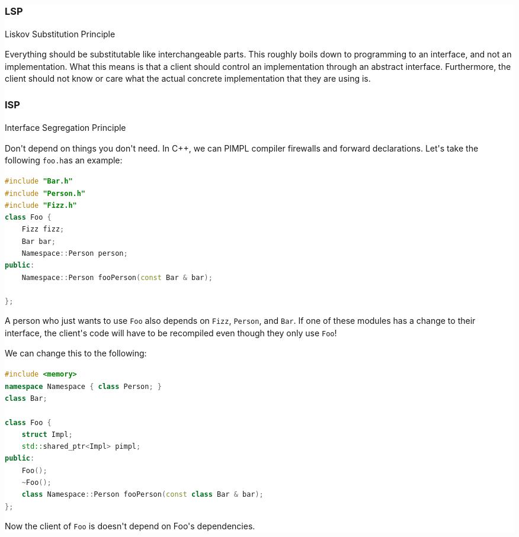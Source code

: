 ### LSP

Liskov Substitution Principle

Everything should be substitutable like interchangeable parts. This roughly boils down to programming to an interface, and not an implementation.
What this means is that a client should control an implementation through an abstract interface. Furthermore, the client should not know or care what
the actual concrete implementation that they are using is.

### ISP

Interface Segregation Principle

Don't depend on things you don't need. In C++, we can PIMPL compiler firewalls and forward declarations.
Let's take the following `foo.h`as an example:

```C++
#include "Bar.h"
#include "Person.h"
#include "Fizz.h"
class Foo {
    Fizz fizz;
    Bar bar;
    Namespace::Person person;
public:
    Namespace::Person fooPerson(const Bar & bar);
    
};
```
A person who just wants to use `Foo` also depends on `Fizz`, `Person`, and `Bar`. If one of these modules
has a change to their interface, the client's code will have to be recompiled even though they only use
`Foo`!

We can change this to the following:

```C++
#include <memory>
namespace Namespace { class Person; }
class Bar;

class Foo {
    struct Impl;
    std::shared_ptr<Impl> pimpl;
public:
    Foo();
    ~Foo();
    class Namespace::Person fooPerson(const class Bar & bar);
};
```

Now the client of `Foo` is doesn't depend on Foo's dependencies.
